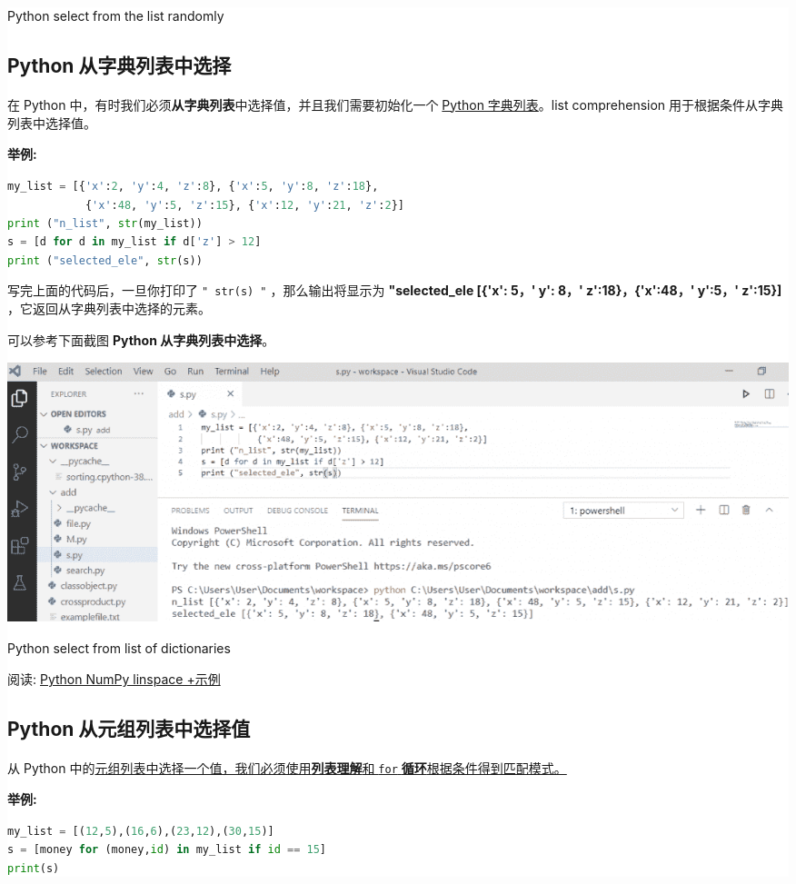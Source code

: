 Python select from the list randomly

## Python 从字典列表中选择

在 Python 中，有时我们必须**从字典列表**中选择值，并且我们需要初始化一个 [Python 字典列表](https://pythonguides.com/create-a-dictionary-in-python/)。list comprehension 用于根据条件从字典列表中选择值。

**举例:**

```py
my_list = [{'x':2, 'y':4, 'z':8}, {'x':5, 'y':8, 'z':18},
            {'x':48, 'y':5, 'z':15}, {'x':12, 'y':21, 'z':2}]
print ("n_list", str(my_list))
s = [d for d in my_list if d['z'] > 12]
print ("selected_ele", str(s))
```

写完上面的代码后，一旦你打印了 `" str(s) "` ，那么输出将显示为 **"selected_ele [{'x': 5，' y': 8，' z':18}，{'x':48，' y':5，' z':15}]** ，它返回从字典列表中选择的元素。

可以参考下面截图 **Python 从字典列表中选择**。

![Python select from list of dictionaries](img/645250e49496758b7c00c0dcf91b01b7.png "Python select from list of dictionaries")

Python select from list of dictionaries

阅读: [Python NumPy linspace +示例](https://pythonguides.com/python-numpy-linspace/)

## Python 从元组列表中选择值

从 Python 中的[元组列表中选择一个值，我们必须使用**列表理解**和 `for` **循环**根据条件得到匹配模式。](https://pythonguides.com/create-a-tuple-in-python/)

**举例:**

```py
my_list = [(12,5),(16,6),(23,12),(30,15)]
s = [money for (money,id) in my_list if id == 15]
print(s)
```
